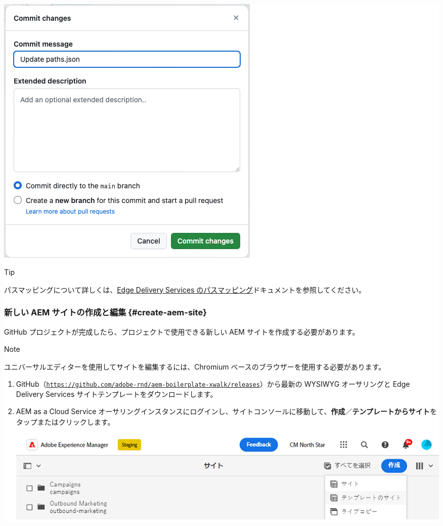    ![変更のコミット](assets/edge-dev-getting-started/commit-paths-changes.png)

>[!TIP]
>
>パスマッピングについて詳しくは、[Edge Delivery Services のパスマッピング](/help/edge/wysiwyg-authoring/path-mapping.md)ドキュメントを参照してください。

### 新しい AEM サイトの作成と編集 {#create-aem-site}

GitHub プロジェクトが完成したら、プロジェクトで使用できる新しい AEM サイトを作成する必要があります。

>[!NOTE]
>
>ユニバーサルエディターを使用してサイトを編集するには、Chromium ベースのブラウザーを使用する必要があります。

1. GitHub（[`https://github.com/adobe-rnd/aem-boilerplate-xwalk/releases`](https://github.com/adobe-rnd/aem-boilerplate-xwalk/releases)）から最新の WYSIWYG オーサリングと Edge Delivery Services サイトテンプレートをダウンロードします。

1. AEM as a Cloud Service オーサリングインスタンスにログインし、サイトコンソールに移動して、**作成**／**テンプレートからサイト**&#x200B;をタップまたはクリックします。

   ![コンソールから新しいサイトを作成](assets/edge-dev-getting-started/create-site-console.png)
